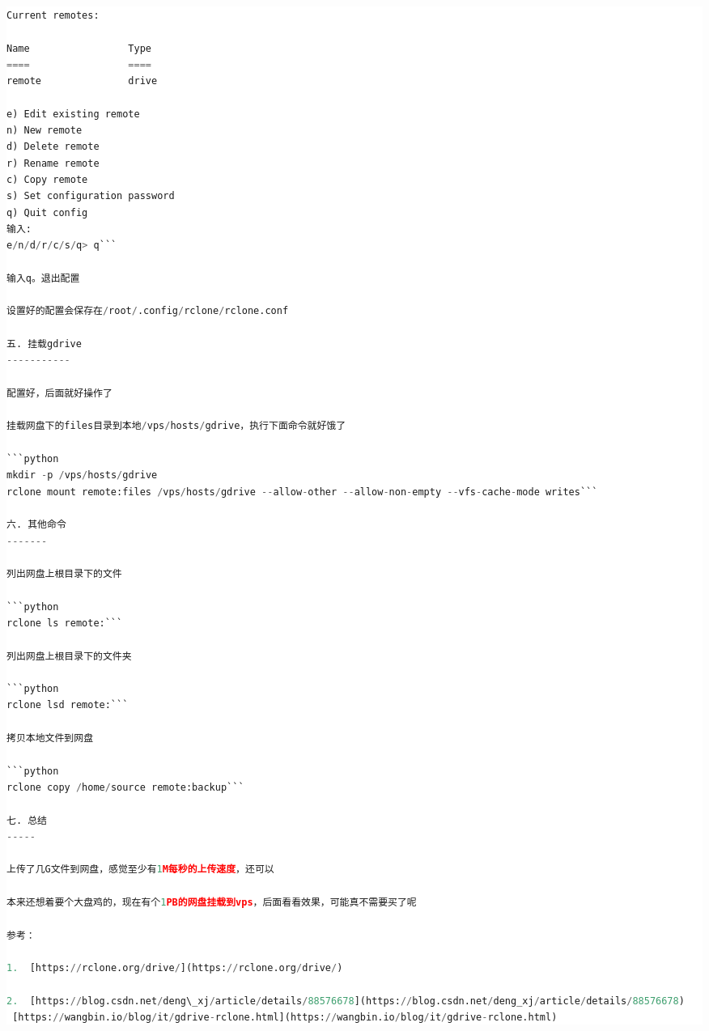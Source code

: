 ````python
Current remotes:

Name                 Type
====                 ====
remote               drive

e) Edit existing remote
n) New remote
d) Delete remote
r) Rename remote
c) Copy remote
s) Set configuration password
q) Quit config
输入:
e/n/d/r/c/s/q> q```

输入q。退出配置

设置好的配置会保存在/root/.config/rclone/rclone.conf

五. 挂载gdrive
-----------

配置好，后面就好操作了

挂载网盘下的files目录到本地/vps/hosts/gdrive，执行下面命令就好饿了

```python
mkdir -p /vps/hosts/gdrive
rclone mount remote:files /vps/hosts/gdrive --allow-other --allow-non-empty --vfs-cache-mode writes```

六. 其他命令
-------

列出网盘上根目录下的文件

```python
rclone ls remote:```

列出网盘上根目录下的文件夹

```python
rclone lsd remote:```

拷贝本地文件到网盘

```python
rclone copy /home/source remote:backup```

七. 总结
-----

上传了几G文件到网盘，感觉至少有1M每秒的上传速度，还可以

本来还想着要个大盘鸡的，现在有个1PB的网盘挂载到vps，后面看看效果，可能真不需要买了呢

参考：

1.  [https://rclone.org/drive/](https://rclone.org/drive/)
    
2.  [https://blog.csdn.net/deng\_xj/article/details/88576678](https://blog.csdn.net/deng_xj/article/details/88576678) 
 [https://wangbin.io/blog/it/gdrive-rclone.html](https://wangbin.io/blog/it/gdrive-rclone.html) 
````